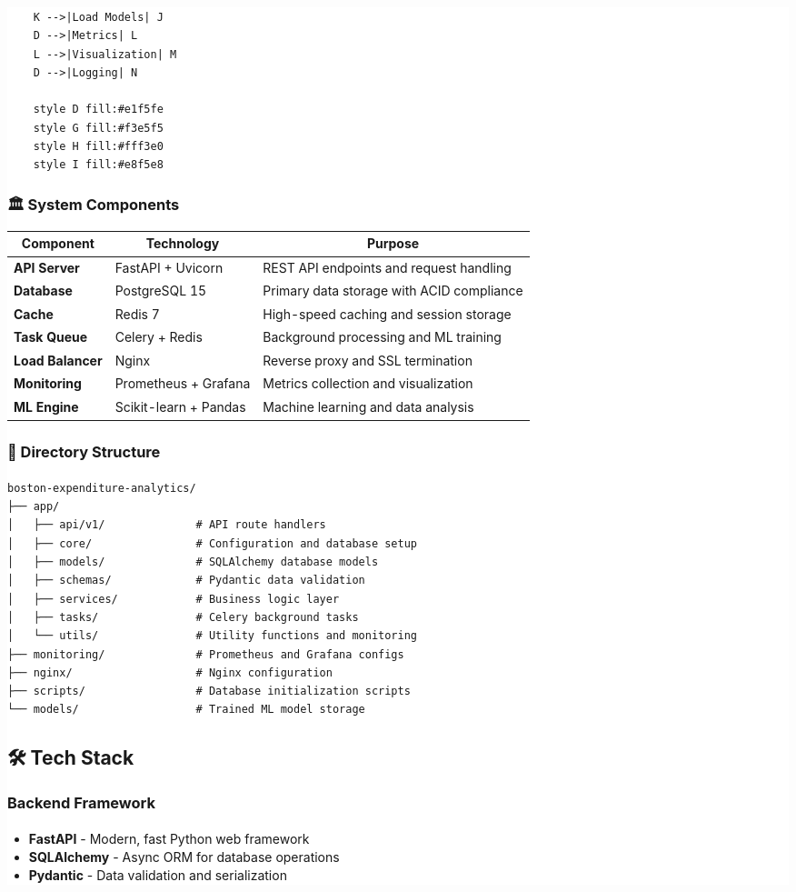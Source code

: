```mermaid
    K -->|Load Models| J
    D -->|Metrics| L
    L -->|Visualization| M
    D -->|Logging| N
    
    style D fill:#e1f5fe
    style G fill:#f3e5f5
    style H fill:#fff3e0
    style I fill:#e8f5e8
```

### 🏛️ System Components

| Component | Technology | Purpose |
|-----------|------------|---------|
| **API Server** | FastAPI + Uvicorn | REST API endpoints and request handling |
| **Database** | PostgreSQL 15 | Primary data storage with ACID compliance |
| **Cache** | Redis 7 | High-speed caching and session storage |
| **Task Queue** | Celery + Redis | Background processing and ML training |
| **Load Balancer** | Nginx | Reverse proxy and SSL termination |
| **Monitoring** | Prometheus + Grafana | Metrics collection and visualization |
| **ML Engine** | Scikit-learn + Pandas | Machine learning and data analysis |

### 📁 Directory Structure

```
boston-expenditure-analytics/
├── app/
│   ├── api/v1/              # API route handlers
│   ├── core/                # Configuration and database setup
│   ├── models/              # SQLAlchemy database models
│   ├── schemas/             # Pydantic data validation
│   ├── services/            # Business logic layer
│   ├── tasks/               # Celery background tasks
│   └── utils/               # Utility functions and monitoring
├── monitoring/              # Prometheus and Grafana configs
├── nginx/                   # Nginx configuration
├── scripts/                 # Database initialization scripts
└── models/                  # Trained ML model storage
```

## 🛠️ Tech Stack

### Backend Framework
- **FastAPI** - Modern, fast Python web framework
- **SQLAlchemy** - Async ORM for database operations
- **Pydantic** - Data validation and serialization
